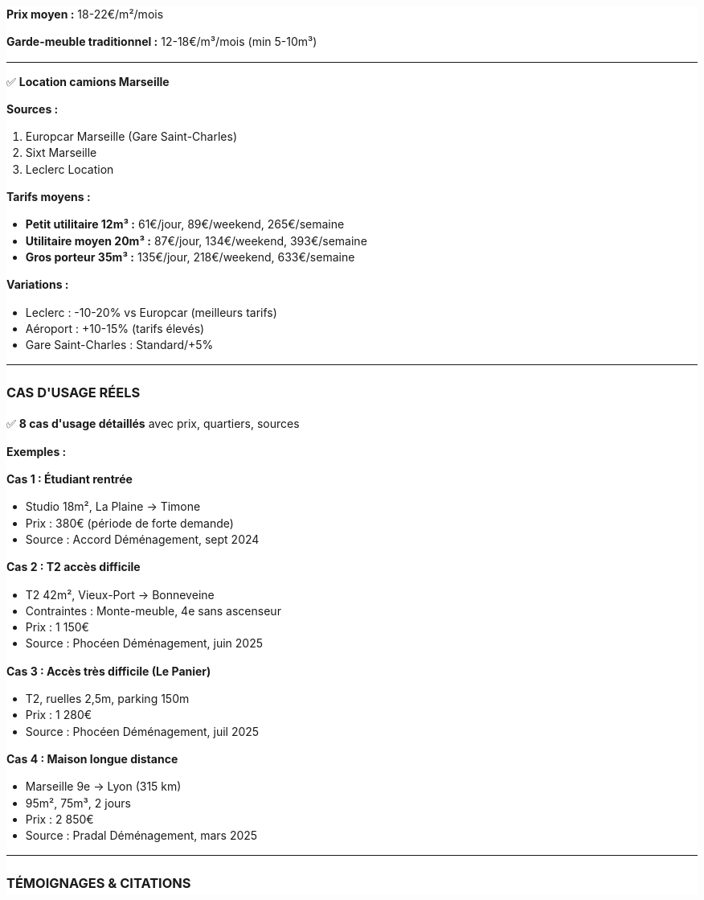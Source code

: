 **Prix moyen :** 18-22€/m²/mois

**Garde-meuble traditionnel :** 12-18€/m³/mois (min 5-10m³)

---

✅ **Location camions Marseille**

**Sources :**
1. Europcar Marseille (Gare Saint-Charles)
2. Sixt Marseille
3. Leclerc Location

**Tarifs moyens :**
- **Petit utilitaire 12m³ :** 61€/jour, 89€/weekend, 265€/semaine
- **Utilitaire moyen 20m³ :** 87€/jour, 134€/weekend, 393€/semaine
- **Gros porteur 35m³ :** 135€/jour, 218€/weekend, 633€/semaine

**Variations :**
- Leclerc : -10-20% vs Europcar (meilleurs tarifs)
- Aéroport : +10-15% (tarifs élevés)
- Gare Saint-Charles : Standard/+5%

---

### CAS D'USAGE RÉELS

✅ **8 cas d'usage détaillés** avec prix, quartiers, sources

**Exemples :**

**Cas 1 : Étudiant rentrée**
- Studio 18m², La Plaine → Timone
- Prix : 380€ (période de forte demande)
- Source : Accord Déménagement, sept 2024

**Cas 2 : T2 accès difficile**
- T2 42m², Vieux-Port → Bonneveine
- Contraintes : Monte-meuble, 4e sans ascenseur
- Prix : 1 150€
- Source : Phocéen Déménagement, juin 2025

**Cas 3 : Accès très difficile (Le Panier)**
- T2, ruelles 2,5m, parking 150m
- Prix : 1 280€
- Source : Phocéen Déménagement, juil 2025

**Cas 4 : Maison longue distance**
- Marseille 9e → Lyon (315 km)
- 95m², 75m³, 2 jours
- Prix : 2 850€
- Source : Pradal Déménagement, mars 2025

---

### TÉMOIGNAGES & CITATIONS
